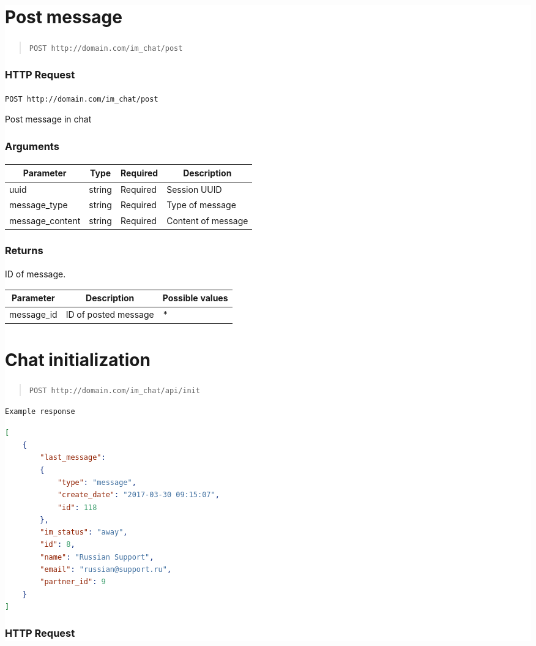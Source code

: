 # Post message

> `POST http://domain.com/im_chat/post`

### HTTP Request

`POST http://domain.com/im_chat/post`

Post message in chat

### Arguments

Parameter | Type | Required | Description
--------- | ----------- | ----------- | -----------
uuid | string | Required | Session UUID 
message_type | string | Required | Type of message
message_content | string | Required | Content of message

### Returns
ID of message.

Parameter | Description | Possible values 
--------- | ----------- | -----------
message_id | ID of posted message | *

# Chat initialization

> `POST http://domain.com/im_chat/api/init`

```
Example response
```

```json
[
    {
        "last_message":
        {
            "type": "message",
            "create_date": "2017-03-30 09:15:07",
            "id": 118
        },
        "im_status": "away",
        "id": 8,
        "name": "Russian Support",
        "email": "russian@support.ru",
        "partner_id": 9
    }
]
```

### HTTP Request
